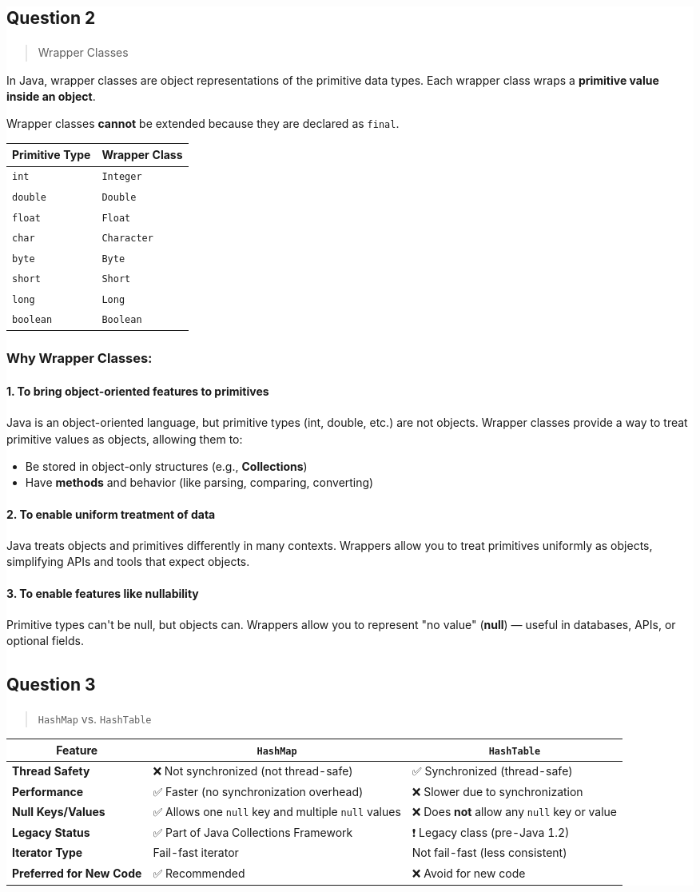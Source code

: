 
## Question 2
> Wrapper Classes

In Java, wrapper classes are object representations of the primitive data types.
Each wrapper class wraps a **primitive value inside an object**.

Wrapper classes **cannot** be extended because they are declared as `final`.

| Primitive Type | Wrapper Class |
|----------------|---------------|
| `int`          | `Integer`     |
| `double`       | `Double`      |
| `float`        | `Float`       |
| `char`         | `Character`   |
| `byte`         | `Byte`        |
| `short`        | `Short`       |
| `long`         | `Long`        |
| `boolean`      | `Boolean`     |

### Why Wrapper Classes:
#### 1. To bring object-oriented features to primitives
Java is an object-oriented language, but primitive types (int, double, etc.) are not objects.
Wrapper classes provide a way to treat primitive values as objects, allowing them to:
- Be stored in object-only structures (e.g., **Collections**)
- Have **methods** and behavior (like parsing, comparing, converting)

#### 2. To enable uniform treatment of data
Java treats objects and primitives differently in many contexts.
Wrappers allow you to treat primitives uniformly as objects,
simplifying APIs and tools that expect objects.

#### 3. To enable features like nullability
Primitive types can't be null, but objects can.
Wrappers allow you to represent "no value" (**null**) — useful in databases, APIs, or optional fields.


## Question 3
> `HashMap` vs. `HashTable`

| Feature                    | `HashMap`                                          | `HashTable`                                  |
|----------------------------|----------------------------------------------------|----------------------------------------------|
| **Thread Safety**          | ❌ Not synchronized (not thread-safe)               | ✅ Synchronized (thread-safe)                 |
| **Performance**            | ✅ Faster (no synchronization overhead)             | ❌ Slower due to synchronization              |
| **Null Keys/Values**       | ✅ Allows one `null` key and multiple `null` values | ❌ Does **not** allow any `null` key or value |
| **Legacy Status**          | ✅ Part of Java Collections Framework               | ❗ Legacy class (pre-Java 1.2)                |
| **Iterator Type**          | Fail-fast iterator                                 | Not fail-fast (less consistent)              |
| **Preferred for New Code** | ✅ Recommended                                      | ❌ Avoid for new code                         |
